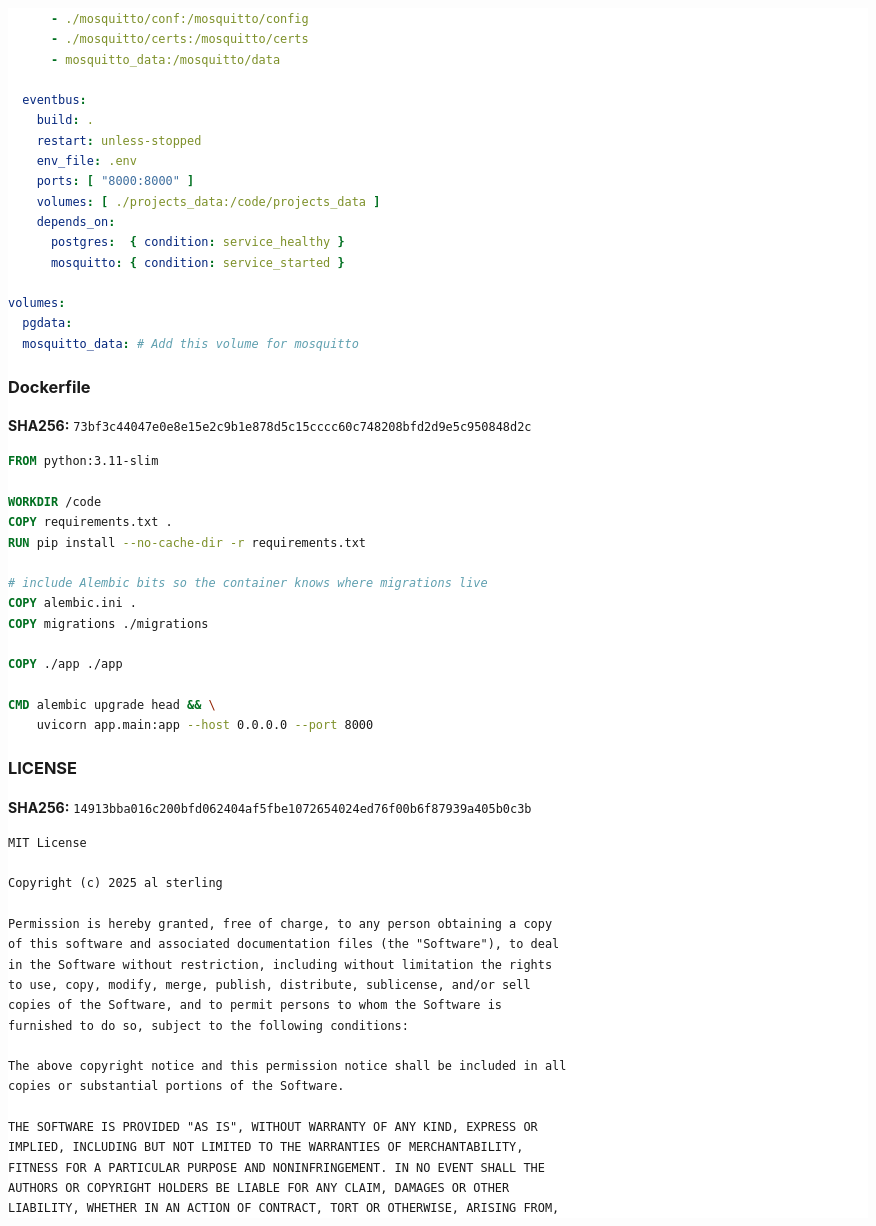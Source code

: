 ```yaml
      - ./mosquitto/conf:/mosquitto/config
      - ./mosquitto/certs:/mosquitto/certs
      - mosquitto_data:/mosquitto/data

  eventbus:
    build: .
    restart: unless-stopped
    env_file: .env
    ports: [ "8000:8000" ]
    volumes: [ ./projects_data:/code/projects_data ]
    depends_on:
      postgres:  { condition: service_healthy }
      mosquitto: { condition: service_started }

volumes:
  pgdata:
  mosquitto_data: # Add this volume for mosquitto
```

### Dockerfile

**SHA256:** `73bf3c44047e0e8e15e2c9b1e878d5c15cccc60c748208bfd2d9e5c950848d2c`  

```dockerfile
FROM python:3.11-slim

WORKDIR /code
COPY requirements.txt .
RUN pip install --no-cache-dir -r requirements.txt

# include Alembic bits so the container knows where migrations live
COPY alembic.ini .
COPY migrations ./migrations

COPY ./app ./app

CMD alembic upgrade head && \
    uvicorn app.main:app --host 0.0.0.0 --port 8000

```

### LICENSE

**SHA256:** `14913bba016c200bfd062404af5fbe1072654024ed76f00b6f87939a405b0c3b`  

```
MIT License

Copyright (c) 2025 al sterling

Permission is hereby granted, free of charge, to any person obtaining a copy
of this software and associated documentation files (the "Software"), to deal
in the Software without restriction, including without limitation the rights
to use, copy, modify, merge, publish, distribute, sublicense, and/or sell
copies of the Software, and to permit persons to whom the Software is
furnished to do so, subject to the following conditions:

The above copyright notice and this permission notice shall be included in all
copies or substantial portions of the Software.

THE SOFTWARE IS PROVIDED "AS IS", WITHOUT WARRANTY OF ANY KIND, EXPRESS OR
IMPLIED, INCLUDING BUT NOT LIMITED TO THE WARRANTIES OF MERCHANTABILITY,
FITNESS FOR A PARTICULAR PURPOSE AND NONINFRINGEMENT. IN NO EVENT SHALL THE
AUTHORS OR COPYRIGHT HOLDERS BE LIABLE FOR ANY CLAIM, DAMAGES OR OTHER
LIABILITY, WHETHER IN AN ACTION OF CONTRACT, TORT OR OTHERWISE, ARISING FROM,
```